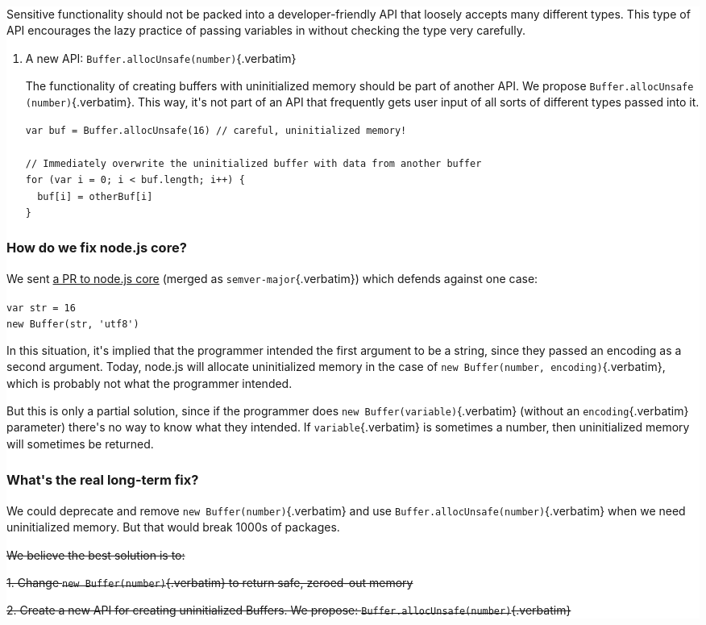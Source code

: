 Sensitive functionality should not be packed into a developer-friendly
API that loosely accepts many different types. This type of API
encourages the lazy practice of passing variables in without checking
the type very carefully.

1.  A new API: `Buffer.allocUnsafe(number)`{.verbatim}

    The functionality of creating buffers with uninitialized memory
    should be part of another API. We propose
    `Buffer.allocUnsafe(number)`{.verbatim}. This way, it\'s not part of
    an API that frequently gets user input of all sorts of different
    types passed into it.

    ``` {.javascript org-language="js"}
    var buf = Buffer.allocUnsafe(16) // careful, uninitialized memory!

    // Immediately overwrite the uninitialized buffer with data from another buffer
    for (var i = 0; i < buf.length; i++) {
      buf[i] = otherBuf[i]
    }
    ```

### How do we fix node.js core?

We sent [a PR to node.js core](https://github.com/nodejs/node/pull/4514)
(merged as `semver-major`{.verbatim}) which defends against one case:

``` {.javascript org-language="js"}
var str = 16
new Buffer(str, 'utf8')
```

In this situation, it\'s implied that the programmer intended the first
argument to be a string, since they passed an encoding as a second
argument. Today, node.js will allocate uninitialized memory in the case
of `new Buffer(number, encoding)`{.verbatim}, which is probably not what
the programmer intended.

But this is only a partial solution, since if the programmer does
`new Buffer(variable)`{.verbatim} (without an `encoding`{.verbatim}
parameter) there\'s no way to know what they intended. If
`variable`{.verbatim} is sometimes a number, then uninitialized memory
will sometimes be returned.

### What\'s the real long-term fix?

We could deprecate and remove `new Buffer(number)`{.verbatim} and use
`Buffer.allocUnsafe(number)`{.verbatim} when we need uninitialized
memory. But that would break 1000s of packages.

~~We believe the best solution is to:~~

~~1. Change `new Buffer(number)`{.verbatim} to return safe, zeroed-out
memory~~

~~2. Create a new API for creating uninitialized Buffers. We propose:
`Buffer.allocUnsafe(number)`{.verbatim}~~
